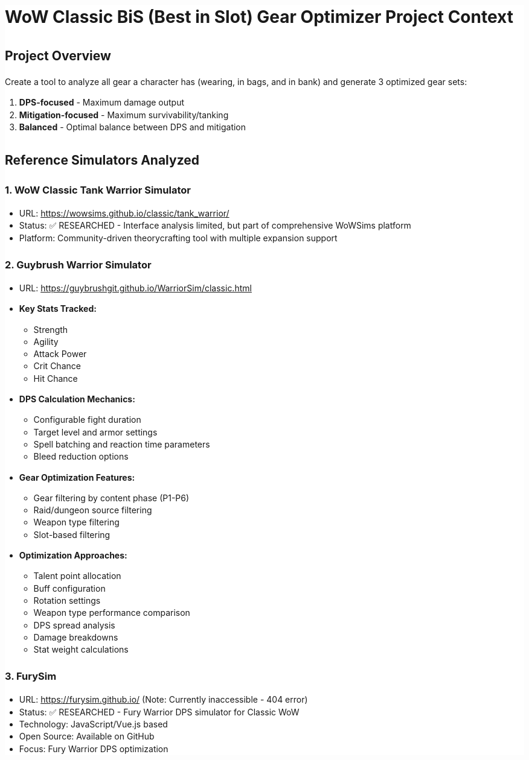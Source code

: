 # WoW Classic BiS (Best in Slot) Gear Optimizer Project Context

## Project Overview
Create a tool to analyze all gear a character has (wearing, in bags, and in bank) and generate 3 optimized gear sets:
1. **DPS-focused** - Maximum damage output
2. **Mitigation-focused** - Maximum survivability/tanking
3. **Balanced** - Optimal balance between DPS and mitigation

## Reference Simulators Analyzed

### 1. WoW Classic Tank Warrior Simulator
- URL: https://wowsims.github.io/classic/tank_warrior/
- Status: ✅ RESEARCHED - Interface analysis limited, but part of comprehensive WoWSims platform
- Platform: Community-driven theorycrafting tool with multiple expansion support

### 2. Guybrush Warrior Simulator
- URL: https://guybrushgit.github.io/WarriorSim/classic.html
- **Key Stats Tracked:**
  - Strength
  - Agility  
  - Attack Power
  - Crit Chance
  - Hit Chance

- **DPS Calculation Mechanics:**
  - Configurable fight duration
  - Target level and armor settings
  - Spell batching and reaction time parameters
  - Bleed reduction options

- **Gear Optimization Features:**
  - Gear filtering by content phase (P1-P6)
  - Raid/dungeon source filtering
  - Weapon type filtering
  - Slot-based filtering

- **Optimization Approaches:**
  - Talent point allocation
  - Buff configuration
  - Rotation settings
  - Weapon type performance comparison
  - DPS spread analysis
  - Damage breakdowns
  - Stat weight calculations

### 3. FurySim
- URL: https://furysim.github.io/ (Note: Currently inaccessible - 404 error)
- Status: ✅ RESEARCHED - Fury Warrior DPS simulator for Classic WoW
- Technology: JavaScript/Vue.js based
- Open Source: Available on GitHub
- Focus: Fury Warrior DPS optimization
